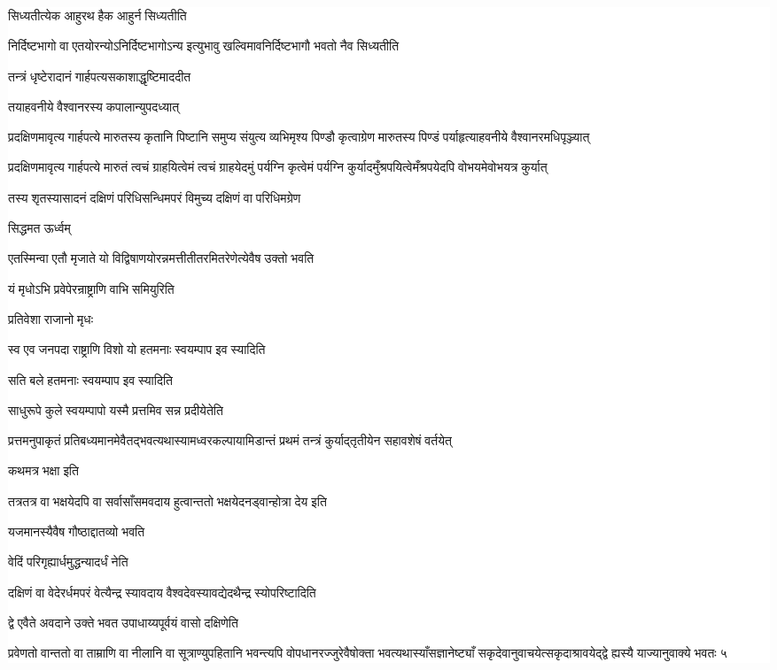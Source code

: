 सिध्यतीत्येक आहुरथ हैक आहुर्न सिध्यतीति

निर्दिष्टभागो वा एतयोरन्योऽनिर्दिष्टभागोऽन्य इत्युभावु
खल्विमावनिर्दिष्टभागौ भवतो नैव
सिध्यतीति

तन्त्रं धृष्टेरादानं गार्हपत्यसकाशाद्धृष्टिमाददीत

तयाहवनीये वैश्वानरस्य कपालान्युपदध्यात्

प्रदक्षिणमावृत्य गार्हपत्ये मारुतस्य कृतानि पिष्टानि समुप्य संयुत्य
व्यभिमृश्य पिण्डौ कृत्वाग्रेण मारुतस्य पिण्डं
पर्याहृत्याहवनीये
वैश्वानरमधिपृञ्ज्यात्

 

प्रदक्षिणमावृत्य गार्हपत्ये मारुतं त्वचं ग्राहयित्वेमं त्वचं ग्राहयेदमुं
पर्यग्नि कृत्वेमं पर्यग्नि कुर्यादमुँश्रपयित्वेमँश्रपयेदपि
वोभयमेवोभयत्र कुर्यात्

तस्य शृतस्यासादनं दक्षिणं परिधिसन्धिमपरं विमुच्य दक्षिणं वा परिधिमग्रेण

सिद्धमत ऊर्ध्वम्

एतस्मिन्वा एतौ मृजाते यो विद्विषाणयोरन्नमत्तीतीतरमितरेणेत्येवैष उक्तो
भवति

यं मृधोऽभि प्रवेपेरन्राष्ट्राणि वाभि समियुरिति

प्रतिवेशा राजानो मृधः

स्व एव जनपदा राष्ट्राणि विशो यो हतमनाः स्वयम्पाप इव स्यादिति

सति बले हतमनाः स्वयम्पाप इव स्यादिति

साधुरूपे कुले स्वयम्पापो यस्मै प्रत्तमिव सन्न प्रदीयेतेति

 

प्रत्तमनुपाकृतं प्रतिबध्यमानमेवैतद्भवत्यथास्यामध्वरकल्पायामिडान्तं
प्रथमं तन्त्रं कुर्याद्तृतीयेन सहावशेषं वर्तयेत्

कथमत्र भक्षा इति

तत्रतत्र वा भक्षयेदपि वा सर्वासाँसमवदाय हुत्वान्ततो
भक्षयेदनड्वान्होत्रा देय इति

यजमानस्यैवैष गौष्ठाद्दातव्यो भवति

वेदिं परिगृह्यार्धमुद्धन्यादर्धं नेति

दक्षिणं वा वेदेरर्धमपरं वेत्यैन्द्र स्यावदाय वैश्वदेवस्यावद्येदथैन्द्र
स्योपरिष्टादिति

द्वे एवैते अवदाने उक्ते भवत उपाधाय्यपूर्वयं वासो दक्षिणेति

प्रवेणतो वान्ततो वा ताम्राणि वा नीलानि वा सूत्राण्युपहितानि भवन्त्यपि
वोपधानरज्जुरेवैषोक्ता भवत्यथास्याँसज्ञानेष्ट्याँ
सकृदेवानुवाचयेत्सकृदाश्रावयेद्द्वे
ह्यस्यै याज्यानुवाक्ये भवतः ५

 